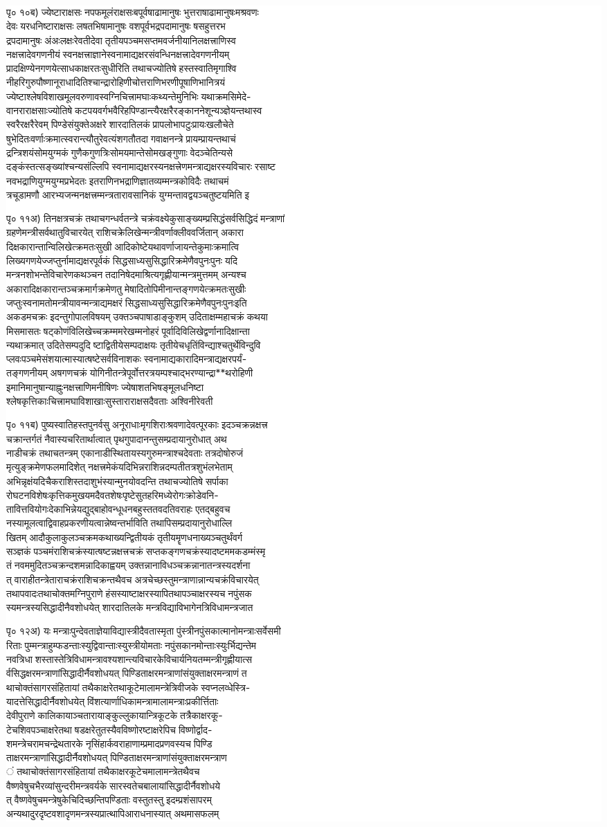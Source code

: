 पृ० १०ब) ज्येष्टाराक्षसः नपफमूलंराक्षसःबपूर्वषाढामानुषः भुत्तराषाढामानुषःमश्रवणः  
देवः यरधनिष्टाराक्षसः लषतभिषामानुषः वशपूर्वभद्रपदामानुषः षसहुत्तरभ  
द्रपदामानुषः अंअःलक्षःरेवतीदेवा तृतीयपञ्चमसप्तमवर्जनीयानिलक्षत्त्राणिस्व  
नक्षत्त्रादेवगणनीयं स्वनक्षत्त्राज्ञानेस्वनामाद्यक्षरसंवन्धिनक्षत्त्रादेवगणनीयम्  
प्रादक्षिण्येनगणयेत्साधकाक्षरतःसुधीरिति तथाचज्योतिषे हस्तस्वातिमृगाश्वि  
नीहरिगुरुपौष्णानूराधादितिश्चान्द्रारोहिणीचोत्तराणिभरणीपूषाणिभानित्रयं   
ज्येष्टाश्लेषविशाखमूलवरुणावस्वग्निचित्त्रामघाःकथ्यन्तेमुनिभिः यथाक्रमसिमेदे-  
वानराराक्षसाःज्योतिषे कटपयवर्गभवैरिहपिण्डान्त्यैरक्षरैरङ्काननेशून्यञ्ज्ञेयन्तथास्व  
स्वरैरक्षरैरेवम् पिण्डेसंयुक्तेअक्षरे शारदातिलकं प्रापलोभापटुःप्रायःखलौचेते  
षुभेदितःवर्णाःक्रमात्स्वरान्त्यौतुरेवत्यंशगतौतदा गवाक्षनन्त्रे प्रायम्प्रायन्तथाचं  
द्रन्त्रिशयंसोमयुग्मकं गुणैकगुणत्रिःसोमयमान्तेसोमखङ्गुणाः वेदञ्चेतिन्यसे  
दङ्कंस्तत्सङ्ख्यांश्चन्यसंल्लिपि स्वनामाद्यक्षरस्यनक्षत्त्रेणमन्त्राद्यक्षरस्यविचारः रसाष्ट  
नवभद्राणियुग्मयुग्मप्रभेदतः इतराणिनभद्राणिज्ञातव्यम्मन्त्रकोविदैः तथाचमं  
त्रचूडामणौ आरभ्यजन्मनक्षत्त्रम्मन्त्रतारावसानिकं युग्मन्तावद्वयञ्चतुष्टयमिति इ  
  
पृ० ११अ) तिनक्षत्रचक्रं तथाचगन्धर्वतन्त्रे चक्रंवक्ष्येकुसाङ्ख्यम्प्रसिद्धंसर्वसिद्धिदं मन्त्राणां  
ग्रहणेमन्त्रीसर्वथातुविचारयेत् राशिचक्रेलिखेन्मन्त्रीवर्णाक्लीववर्जितान् अकारा  
दिक्षकारान्तान्विलिखेत्क्रमतःसुखी आदिकोष्टेयथावर्णाजायन्तेकुमाःक्रमात्वि  
लिख्यगणयेज्जप्तुर्नामाद्यक्षरपूर्वकं सिद्धसाध्यसुसिद्धारिक्रमेणैवपुनःपुनः यदि  
मन्त्रनशोभन्तेविचारेणकथञ्चन तदानिषेदमाश्रित्यगृह्णीयान्मन्त्रमुत्तमम् अन्यश्च  
अकारादिक्षकारान्तञ्चक्रमार्गक्रमेणतु मेषादितोपिमीनान्तङ्गणयेत्क्रमतःसुखीः  
जप्तुःस्वनामतोमन्त्रीयावन्मन्त्राद्यमक्षरं सिद्धसाध्यसुसिद्धारिक्रमेणैवपुनःपुनःइति  
अकडमचक्रः इदन्तुगोपालविषयम् उक्तञ्चपाषाडाङ्कुशम् उदिताक्षम्महाचक्रं कथया  
मिसमासतः षट्कोणंविलिखेच्चक्रम्ममरेखम्मनोहरं पूर्वादिविलिखेद्वर्णानादिक्षान्ता  
न्यथाक्रमात् उदितेसम्पदुदि ष्टाद्वितीयेसम्पदाक्षयः तृतीयेचधृतिंविन्द्याश्चतुर्थेविन्दुवि  
प्लवःपञ्चमेसंशयात्मास्यात्षष्टेसर्वविनाशकः स्वनामाद्यकारादिमन्त्राद्यक्षरपर्यं-  
तङ्गणनीयम् अषगणचक्रं योगिनीतन्त्रेपूर्वोत्तरत्रयम्पश्चाद्भरण्यान्द्रा**थरोहिणी  
इमानिमानुषान्याह्नुःनक्षत्त्राणिमनीषिणः ज्येषाशतभिषङ्मूलधनिष्टा  
श्लेषकृत्तिकाःचित्त्रामघाविशाखाःसुस्ताराराक्षसदैवताः अश्विनीरेवती  
  
पृ० ११ब) पुष्यस्वातिहस्तपुनर्वसु अनूराधाःमृगशिराःश्रवणादेवत्पूरकाः इदञ्चक्रन्नक्षत्त्र  
चक्रान्तर्गतं नैवास्यचरितार्थात्वात् पृथगुपादानन्तुसम्प्रदायानुरोधात् अथ  
नाडीचक्रं तथाचतन्त्रम् एकानाडीस्थितायस्यगुरुमन्त्राश्चदेवताः तत्रदोषोरुजं  
मृत्युङ्क्रमेणफलमादिशेत् नक्षत्त्रमेकंयदिभिन्नराशिन्नदम्पतीतत्रशुभंलभेताम्   
अभिन्नृक्षंयदिचैकराशिस्तदाशुभंस्यान्मुनयोवदन्ति तथाचज्योतिषे सर्पाका  
रोघटनविशेषःकृत्तिकमुखयमदैवतशेषःपृष्टेसुतहरिमध्येरोगःक्रोडेवनि-  
तावित्तवियोगःदेकाभिन्नेयद्युद्बाहोवन्धूधनबहुस्ततवदतिवराहः एतद्बहुवच  
नस्यामूलत्वाद्विवाहप्रकरणीयत्वान्नेष्वन्तर्भाविति तथापिसम्प्रदायानुरोधाल्लि  
खितम् आदौकुलाकुलञ्चक्रमकथाख्यन्द्वितीयकं तृतीयमॄणधनाख्यञ्चतुर्थंवर्ग  
सञ्ज्ञकं पञ्चमंराशिचक्रंस्यात्षष्टन्नक्षत्त्रचक्रं सप्तकङ्गणचक्रंस्यादष्टममकडम्मंस्मृ  
तं नवममुदितञ्चक्रन्दशमन्नादिकाह्वयम् उक्तन्नानाविधञ्चक्रन्नानातन्त्रस्यदर्शना  
त् वाराहीतन्त्रेताराचक्रंराशिचक्रन्तथैवच अत्रचेच्छस्तुमन्त्राणान्नान्यचक्रंविचारयेत्  
तथापवादःतथाचोक्तमग्निपुराणे हंसस्याष्टाक्षरस्यापितथापञ्चाक्षरस्यच नपुंसक  
स्यमन्त्रस्यसिद्धादीनैवशोधयेत् शारदातिलके मन्त्रविद्याविभागेनत्रिविधामन्त्रजात  
  
पृ० १२अ) यः मन्त्राःपुन्देवताज्ञेयाविद्यास्त्रीदैवतास्मृता पुंस्त्रीनपुंसकात्मानोमन्त्राःसर्वेसमी  
रिताः पुम्मन्त्राहुम्फडन्ताःस्युद्विवान्ताःस्युस्त्रीयोमताः नपुंसकानमोन्ताःस्युःर्भिद्यन्तेम  
नवत्रिधा शस्तास्तेत्रिविधामन्त्रावश्यशान्त्यविचारकेविचार्यनियतम्मन्त्रीगृह्णीयात्स  
र्वसिद्धक्षरमन्त्राणांसिद्धादीर्नैवशोधयत् पिण्डिताक्षरमन्त्राणांसंयुक्ताक्षरमन्त्राणं त  
थाचोक्तंसागरसंहितायां तथैकाक्षरेतथाकूटेमालामन्त्रेत्रिवीजके स्वप्नलव्धेस्त्रि-  
यादत्तेसिद्धादीर्नैवशोधयेत् विंशत्यार्णाधिकामन्त्रामालामन्त्राःप्रकीर्त्तिताः  
देवीपुराणे कालिकायाञ्चतारायाङ्कुल्लुकायान्त्रिकूटके तत्रैकाक्षरकू-  
टेचशिवपञ्चाक्षरेतथा षडक्षरेतुतस्यैवविष्णोरष्टाक्षरेपिच विष्णोर्द्वाद-  
शमन्त्रेचरामचन्द्रेथतारके नृसिंहार्कवराहाणाम्प्रमादप्रणवस्यच पिण्डि  
ताक्षरमन्त्राणांसिद्धादीर्नैवशोधयत् पिण्डिताक्षरमन्त्राणांसंयुक्ताक्षरमन्त्राण  
ं तथाचोक्तंसागरसंहितायां तथैकाक्षरकूटेचमालामन्त्रेतथैवच  
वैष्णवेषुचभैरव्यांसुन्दरीमन्त्रवर्यके सारस्वतेचबालायांसिद्धादीर्नैवशोधये  
त् वैष्णवेषुचमन्त्रेषुकेचिदिच्छन्तिपण्डिताः वस्तुतस्तु इदम्प्रशंसापरम्  
अन्यथादुरदृष्टवशादृणमन्त्रस्यप्रात्थापिआराधनास्यात् अथमासफलम्  
  